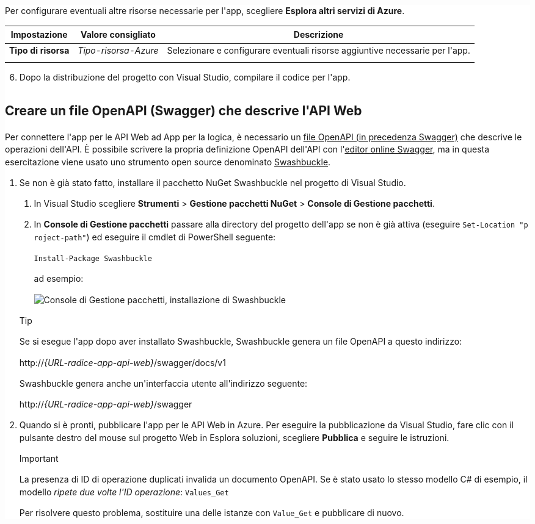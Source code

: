    Per configurare eventuali altre risorse necessarie per l'app, scegliere **Esplora altri servizi di Azure**.

   | Impostazione | Valore consigliato | Descrizione | 
   | ------- | --------------- | ----------- | 
   | **Tipo di risorsa** | *Tipo-risorsa-Azure* | Selezionare e configurare eventuali risorse aggiuntive necessarie per l'app. | 
   |||| 

6. Dopo la distribuzione del progetto con Visual Studio, compilare il codice per l'app.

## <a name="create-an-openapi-swagger-file-that-describes-your-web-api"></a>Creare un file OpenAPI (Swagger) che descrive l'API Web

Per connettere l'app per le API Web ad App per la logica, è necessario un [file OpenAPI (in precedenza Swagger)](http://swagger.io/) che descrive le operazioni dell'API. È possibile scrivere la propria definizione OpenAPI dell'API con l'[editor online Swagger](http://editor.swagger.io/), ma in questa esercitazione viene usato uno strumento open source denominato [Swashbuckle](https://github.com/domaindrivendev/Swashbuckle/blob/master/README.md).

1. Se non è già stato fatto, installare il pacchetto NuGet Swashbuckle nel progetto di Visual Studio.

   1. In Visual Studio scegliere **Strumenti** > **Gestione pacchetti NuGet** > 
    **Console di Gestione pacchetti**.

   2. In **Console di Gestione pacchetti** passare alla directory del progetto dell'app se non è già attiva (eseguire `Set-Location "project-path"`) ed eseguire il cmdlet di PowerShell seguente: 
   
      `Install-Package Swashbuckle`

      ad esempio:

      ![Console di Gestione pacchetti, installazione di Swashbuckle](./media/custom-connector-build-web-api-app-tutorial/visual-studio-package-manager-install-swashbuckle.png)

   > [!TIP]
   > Se si esegue l'app dopo aver installato Swashbuckle, Swashbuckle genera un file OpenAPI a questo indirizzo: 
   >
   > http://*{URL-radice-app-api-web}*/swagger/docs/v1
   > 
   > Swashbuckle genera anche un'interfaccia utente all'indirizzo seguente: 
   > 
   > http://*{URL-radice-app-api-web}*/swagger

3. Quando si è pronti, pubblicare l'app per le API Web in Azure. Per eseguire la pubblicazione da Visual Studio, fare clic con il pulsante destro del mouse sul progetto Web in Esplora soluzioni, scegliere **Pubblica** e seguire le istruzioni.

   > [!IMPORTANT]
   > La presenza di ID di operazione duplicati invalida un documento OpenAPI. Se è stato usato lo stesso modello C# di esempio, il modello *ripete due volte l'ID operazione*: `Values_Get` 
   > 
   > Per risolvere questo problema, sostituire una delle istanze con `Value_Get` e pubblicare di nuovo.
